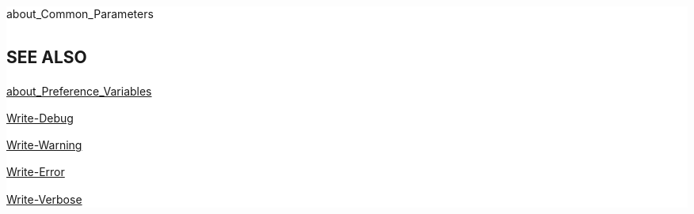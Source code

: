 about_Common_Parameters

## SEE ALSO

[about_Preference_Variables](about_Preference_Variables.md)

[Write-Debug](xref:Microsoft.PowerShell.Utility.Write-Debug)

[Write-Warning](xref:Microsoft.PowerShell.Utility.Write-Warning)

[Write-Error](xref:Microsoft.PowerShell.Utility.Write-Error)

[Write-Verbose](xref:Microsoft.PowerShell.Utility.Write-Verbose)

